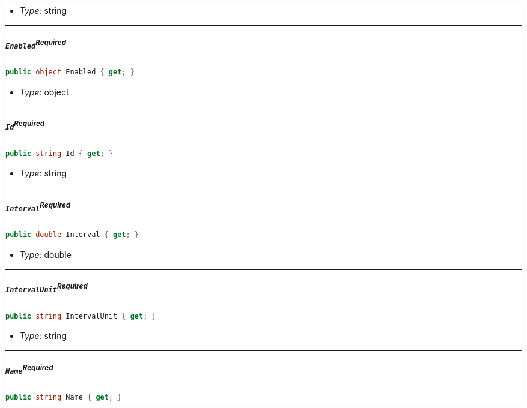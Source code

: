- *Type:* string

---

##### `Enabled`<sup>Required</sup> <a name="Enabled" id="rhizo-co-terraform-provider-opsgenie.heartbeat.Heartbeat.property.enabled"></a>

```csharp
public object Enabled { get; }
```

- *Type:* object

---

##### `Id`<sup>Required</sup> <a name="Id" id="rhizo-co-terraform-provider-opsgenie.heartbeat.Heartbeat.property.id"></a>

```csharp
public string Id { get; }
```

- *Type:* string

---

##### `Interval`<sup>Required</sup> <a name="Interval" id="rhizo-co-terraform-provider-opsgenie.heartbeat.Heartbeat.property.interval"></a>

```csharp
public double Interval { get; }
```

- *Type:* double

---

##### `IntervalUnit`<sup>Required</sup> <a name="IntervalUnit" id="rhizo-co-terraform-provider-opsgenie.heartbeat.Heartbeat.property.intervalUnit"></a>

```csharp
public string IntervalUnit { get; }
```

- *Type:* string

---

##### `Name`<sup>Required</sup> <a name="Name" id="rhizo-co-terraform-provider-opsgenie.heartbeat.Heartbeat.property.name"></a>

```csharp
public string Name { get; }
```

